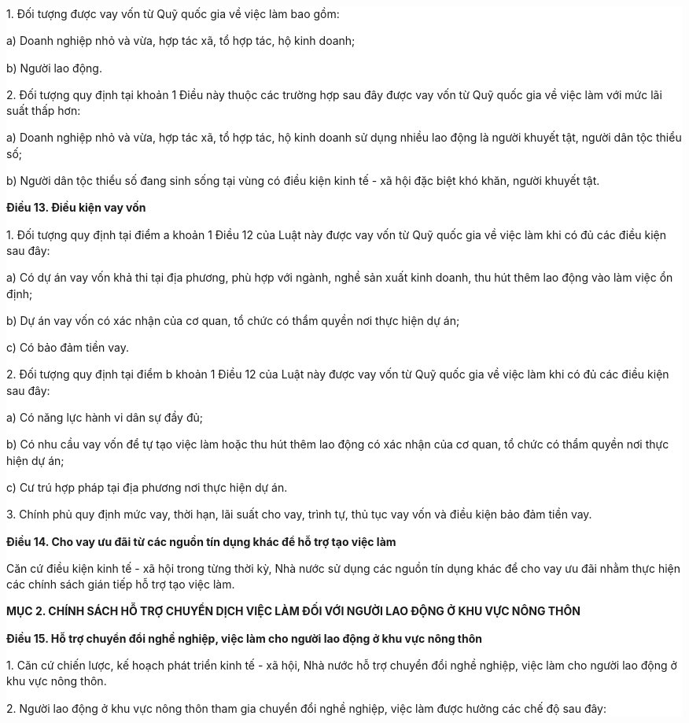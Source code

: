 1\. Đối tượng được vay vốn từ Quỹ quốc gia về việc làm bao gồm:

a\) Doanh nghiệp nhỏ và vừa, hợp tác xã, tổ hợp tác, hộ kinh doanh;

b\) Người lao động.

2\. Đối tượng quy định tại khoản 1 Điều này thuộc các trường hợp sau đây
được vay vốn từ Quỹ quốc gia về việc làm với mức lãi suất thấp hơn:

a\) Doanh nghiệp nhỏ và vừa, hợp tác xã, tổ hợp tác, hộ kinh doanh sử
dụng nhiều lao động là người khuyết tật, người dân tộc thiểu số;

b\) Người dân tộc thiểu số đang sinh sống tại vùng có điều kiện kinh tế -
xã hội đặc biệt khó khăn, người khuyết tật.

**Điều 13. Điều kiện vay vốn**

1\. Đối tượng quy định tại điểm a khoản 1 Điều 12 của Luật này được vay
vốn từ Quỹ quốc gia về việc làm khi có đủ các điều kiện sau đây:

a\) Có dự án vay vốn khả thi tại địa phương, phù hợp với ngành, nghề sản
xuất kinh doanh, thu hút thêm lao động vào làm việc ổn định;

b\) Dự án vay vốn có xác nhận của cơ quan, tổ chức có thẩm quyền nơi thực
hiện dự án;

c\) Có bảo đảm tiền vay.

2\. Đối tượng quy định tại điểm b khoản 1 Điều 12 của Luật này được vay
vốn từ Quỹ quốc gia về việc làm khi có đủ các điều kiện sau đây:

a\) Có năng lực hành vi dân sự đầy đủ;

b\) Có nhu cầu vay vốn để tự tạo việc làm hoặc thu hút thêm lao động có
xác nhận của cơ quan, tổ chức có thẩm quyền nơi thực hiện dự án;

c\) Cư trú hợp pháp tại địa phương nơi thực hiện dự án.

3\. Chính phủ quy định mức vay, thời hạn, lãi suất cho vay, trình tự, thủ
tục vay vốn và điều kiện bảo đảm tiền vay.

**Điều 14. Cho vay ưu đãi từ các nguồn tín dụng khác để hỗ trợ tạo việc
làm**

Căn cứ điều kiện kinh tế - xã hội trong từng thời kỳ, Nhà nước sử dụng
các nguồn tín dụng khác để cho vay ưu đãi nhằm thực hiện các chính sách
gián tiếp hỗ trợ tạo việc làm.

**MỤC 2. CHÍNH SÁCH HỖ TRỢ CHUYỂN DỊCH VIỆC LÀM ĐỐI VỚI NGƯỜI LAO ĐỘNG Ở
KHU VỰC NÔNG THÔN**

**Điều 15. Hỗ trợ chuyển đổi nghề nghiệp, việc làm cho người lao động ở
khu vực nông thôn**

1\. Căn cứ chiến lược, kế hoạch phát triển kinh tế - xã hội, Nhà nước hỗ
trợ chuyển đổi nghề nghiệp, việc làm cho người lao động ở khu vực nông
thôn.

2\. Người lao động ở khu vực nông thôn tham gia chuyển đổi nghề nghiệp,
việc làm được hưởng các chế độ sau đây:

